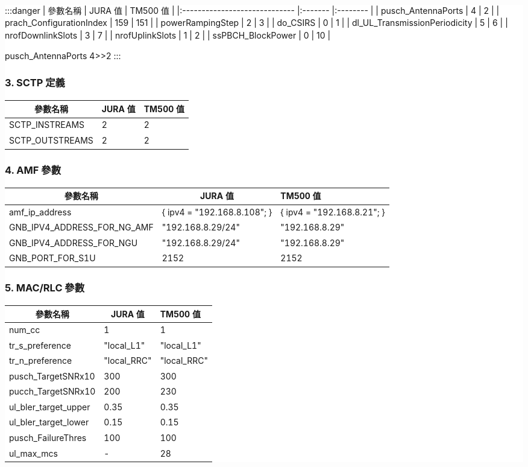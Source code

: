 :::danger
| 參數名稱                      | JURA 值 | TM500 值 |
|:----------------------------- |:------- |:-------- |
| pusch_AntennaPorts            | 4       | 2        |
| prach_ConfigurationIndex      | 159     | 151      |
| powerRampingStep              | 2       | 3        |
| do_CSIRS                      | 0       | 1        |
| dl_UL_TransmissionPeriodicity | 5       | 6        |
| nrofDownlinkSlots             | 3       | 7        |
| nrofUplinkSlots               | 1       | 2        |
| ssPBCH_BlockPower             | 0       | 10       |

pusch_AntennaPorts 4>>2
:::


### 3. SCTP 定義
| 參數名稱                | JURA 值                     | TM500 值                     |
|----------------------|----------------------|----------------------|
| SCTP_INSTREAMS      | 2                    | 2                    |
| SCTP_OUTSTREAMS     | 2                    | 2                    |

### 4. AMF 參數
| 參數名稱                    | JURA 值                     | TM500 值                   |
| --------------------------- | --------------------------- |:-------------------------- |
| amf_ip_address              | { ipv4 = "192.168.8.108"; } | { ipv4 = "192.168.8.21"; } |
| GNB_IPV4_ADDRESS_FOR_NG_AMF | "192.168.8.29/24"           | "192.168.8.29"             |
| GNB_IPV4_ADDRESS_FOR_NGU    | "192.168.8.29/24"           | "192.168.8.29"             |
| GNB_PORT_FOR_S1U            | 2152                        | 2152                       |

### 5. MAC/RLC 參數
| 參數名稱             | JURA 值     | TM500 值    |
| -------------------- | ----------- |:----------- |
| num_cc               | 1           | 1           |
| tr_s_preference      | "local_L1"  | "local_L1"  |
| tr_n_preference      | "local_RRC" | "local_RRC" |
| pusch_TargetSNRx10   | 300         | 300         |
| pucch_TargetSNRx10   | 200         | 230         |
| ul_bler_target_upper | 0.35        | 0.35        |
| ul_bler_target_lower | 0.15        | 0.15        |
| pusch_FailureThres   | 100         | 100         |
| ul_max_mcs           | -           | 28          |
